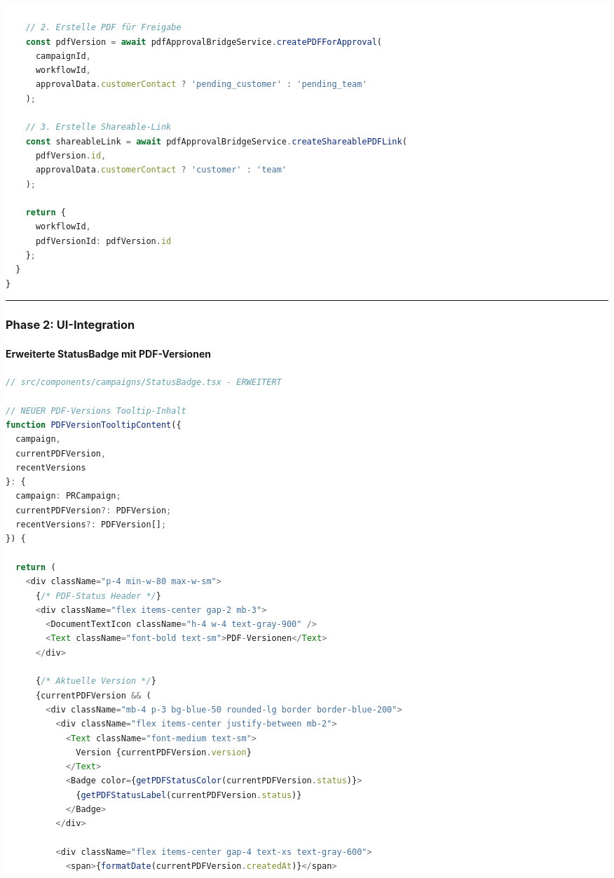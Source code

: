 ```typescript
    
    // 2. Erstelle PDF für Freigabe
    const pdfVersion = await pdfApprovalBridgeService.createPDFForApproval(
      campaignId,
      workflowId,
      approvalData.customerContact ? 'pending_customer' : 'pending_team'
    );
    
    // 3. Erstelle Shareable-Link
    const shareableLink = await pdfApprovalBridgeService.createShareablePDFLink(
      pdfVersion.id,
      approvalData.customerContact ? 'customer' : 'team'
    );
    
    return {
      workflowId,
      pdfVersionId: pdfVersion.id
    };
  }
}
```

---

### **Phase 2: UI-Integration**

#### **Erweiterte StatusBadge mit PDF-Versionen**
```typescript
// src/components/campaigns/StatusBadge.tsx - ERWEITERT

// NEUER PDF-Versions Tooltip-Inhalt
function PDFVersionTooltipContent({ 
  campaign, 
  currentPDFVersion,
  recentVersions 
}: { 
  campaign: PRCampaign;
  currentPDFVersion?: PDFVersion;
  recentVersions?: PDFVersion[];
}) {
  
  return (
    <div className="p-4 min-w-80 max-w-sm">
      {/* PDF-Status Header */}
      <div className="flex items-center gap-2 mb-3">
        <DocumentTextIcon className="h-4 w-4 text-gray-900" />
        <Text className="font-bold text-sm">PDF-Versionen</Text>
      </div>
      
      {/* Aktuelle Version */}
      {currentPDFVersion && (
        <div className="mb-4 p-3 bg-blue-50 rounded-lg border border-blue-200">
          <div className="flex items-center justify-between mb-2">
            <Text className="font-medium text-sm">
              Version {currentPDFVersion.version}
            </Text>
            <Badge color={getPDFStatusColor(currentPDFVersion.status)}>
              {getPDFStatusLabel(currentPDFVersion.status)}
            </Badge>
          </div>
          
          <div className="flex items-center gap-4 text-xs text-gray-600">
            <span>{formatDate(currentPDFVersion.createdAt)}</span>
```
